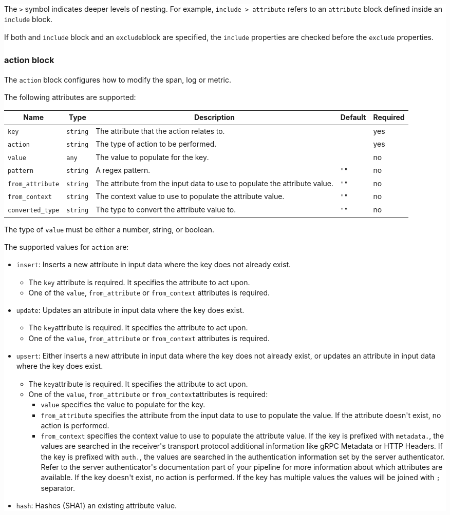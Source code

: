 The `>` symbol indicates deeper levels of nesting. For example, `include > attribute`
refers to an `attribute` block defined inside an `include` block.

If both and `include` block and an `exclude`block are specified, the `include` properties are checked before the `exclude` properties.

[output]: #output-block
[action]: #action-block
[include]: #include-block
[exclude]: #exclude-block
[regexp]: #regexp-block
[attribute]: #attribute-block
[resource]: #resource-block
[library]: #library-block
[log_severity]: #log_severity-block

### action block

The `action` block configures how to modify the span, log or metric.

The following attributes are supported:

Name | Type | Description | Default | Required
---- | ---- | ----------- | ------- | --------
`key` | `string` | The attribute that the action relates to. |  | yes
`action` | `string` | The type of action to be performed. |  | yes
`value` | `any` | The value to populate for the key. |  | no
`pattern` | `string` | A regex pattern. | `""` | no
`from_attribute` | `string` | The attribute from the input data to use to populate the attribute value. | `""` | no
`from_context` | `string` | The context value to use to populate the attribute value.  | `""` | no
`converted_type` | `string` | The type to convert the attribute value to. | `""` | no

The type of `value` must be either a number, string, or boolean.

The supported values for `action` are:

* `insert`: Inserts a new attribute in input data where the key does not already exist.

    * The `key` attribute is required. It specifies the attribute to act upon.
    * One of the `value`, `from_attribute` or `from_context` attributes is required.

* `update`: Updates an attribute in input data where the key does exist.

    * The `key`attribute is required. It specifies the attribute to act upon.
    * One of the `value`, `from_attribute` or `from_context` attributes is required.

* `upsert`: Either inserts a new attribute in input data where the key does not already exist, or updates an attribute in input data where the key does exist.

    * The `key`attribute is required. It specifies the attribute to act upon.
    * One of the `value`, `from_attribute` or `from_context`attributes is required:
        * `value` specifies the value to populate for the key.
        * `from_attribute` specifies the attribute from the input data to use to populate
        the value. If the attribute doesn't exist, no action is performed.
        * `from_context` specifies the context value to use to populate the attribute value.
        If the key is prefixed with `metadata.`, the values are searched
        in the receiver's transport protocol additional information like gRPC Metadata or HTTP Headers. 
        If the key is prefixed with `auth.`, the values are searched
        in the authentication information set by the server authenticator. 
        Refer to the server authenticator's documentation part of your pipeline 
        for more information about which attributes are available.
        If the key doesn't exist, no action is performed.
        If the key has multiple values the values will be joined with `;` separator.

* `hash`: Hashes (SHA1) an existing attribute value.
